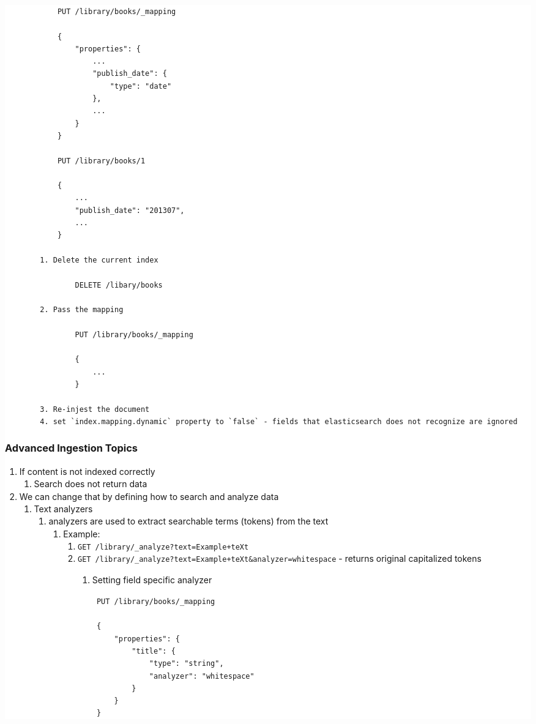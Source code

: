 				PUT /library/books/_mapping

				{
					"properties": {
						...
						"publish_date": {
							"type": "date"
						},
						...
					}
				}

				PUT /library/books/1
		
				{
					...
					"publish_date": "201307",
					...
				}

			1. Delete the current index

					DELETE /libary/books

			2. Pass the mapping

					PUT /library/books/_mapping

					{
						...
					}

			3. Re-injest the document
			4. set `index.mapping.dynamic` property to `false` - fields that elasticsearch does not recognize are ignored

### Advanced Ingestion Topics ###
1. If content is not indexed correctly
	1. Search does not return data
2. We can change that by defining how to search and analyze data
	1. Text analyzers
		1. analyzers are used to extract searchable terms (tokens) from the text
			1. Example:
				1. `GET /library/_analyze?text=Example+teXt`
				2. `GET /library/_analyze?text=Example+teXt&analyzer=whitespace` - returns original capitalized tokens
					1. Setting field specific analyzer
					
							PUT /library/books/_mapping

							{
								"properties": {
									"title": {
										"type": "string",
										"analyzer": "whitespace"
									}
								}
							}
